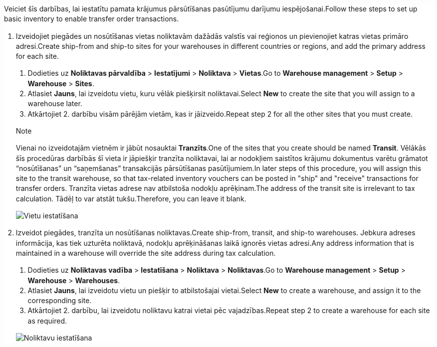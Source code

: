 <span data-ttu-id="b3780-191">Veiciet šīs darbības, lai iestatītu pamata krājumus pārsūtīšanas pasūtījumu darījumu iespējošanai.</span><span class="sxs-lookup"><span data-stu-id="b3780-191">Follow these steps to set up basic inventory to enable transfer order transactions.</span></span>

1. <span data-ttu-id="b3780-192">Izveidojiet piegādes un nosūtīšanas vietas noliktavām dažādās valstīs vai reģionos un pievienojiet katras vietas primāro adresi.</span><span class="sxs-lookup"><span data-stu-id="b3780-192">Create ship-from and ship-to sites for your warehouses in different countries or regions, and add the primary address for each site.</span></span>

    1. <span data-ttu-id="b3780-193">Dodieties uz **Noliktavas pārvaldība** \> **Iestatījumi** \> **Noliktava** \> **Vietas**.</span><span class="sxs-lookup"><span data-stu-id="b3780-193">Go to **Warehouse management** \> **Setup** \> **Warehouse** \> **Sites**.</span></span>
    2. <span data-ttu-id="b3780-194">Atlasiet **Jauns**, lai izveidotu vietu, kuru vēlāk piešķirsit noliktavai.</span><span class="sxs-lookup"><span data-stu-id="b3780-194">Select **New** to create the site that you will assign to a warehouse later.</span></span>
    3. <span data-ttu-id="b3780-195">Atkārtojiet 2. darbību visām pārējām vietām, kas ir jāizveido.</span><span class="sxs-lookup"><span data-stu-id="b3780-195">Repeat step 2 for all the other sites that you must create.</span></span>

    > [!NOTE]
    > <span data-ttu-id="b3780-196">Vienai no izveidotajām vietnēm ir jābūt nosauktai **Tranzīts**.</span><span class="sxs-lookup"><span data-stu-id="b3780-196">One of the sites that you create should be named **Transit**.</span></span> <span data-ttu-id="b3780-197">Vēlākās šīs procedūras darbībās šī vieta ir jāpiešķir tranzīta noliktavai, lai ar nodokļiem saistītos krājumu dokumentus varētu grāmatot “nosūtīšanas” un “saņemšanas” transakcijās pārsūtīšanas pasūtījumiem.</span><span class="sxs-lookup"><span data-stu-id="b3780-197">In later steps of this procedure, you will assign this site to the transit warehouse, so that tax-related inventory vouchers can be posted in "ship" and "receive" transactions for transfer orders.</span></span> <span data-ttu-id="b3780-198">Tranzīta vietas adrese nav atbilstoša nodokļu aprēķinam.</span><span class="sxs-lookup"><span data-stu-id="b3780-198">The address of the transit site is irrelevant to tax calculation.</span></span> <span data-ttu-id="b3780-199">Tādēļ to var atstāt tukšu.</span><span class="sxs-lookup"><span data-stu-id="b3780-199">Therefore, you can leave it blank.</span></span>

    ![Vietu iestatīšana](../media/image11.png)

2. <span data-ttu-id="b3780-201">Izveidot piegādes, tranzīta un nosūtīšanas noliktavas.</span><span class="sxs-lookup"><span data-stu-id="b3780-201">Create ship-from, transit, and ship-to warehouses.</span></span> <span data-ttu-id="b3780-202">Jebkura adreses informācija, kas tiek uzturēta noliktavā, nodokļu aprēķināšanas laikā ignorēs vietas adresi.</span><span class="sxs-lookup"><span data-stu-id="b3780-202">Any address information that is maintained in a warehouse will override the site address during tax calculation.</span></span>

    1. <span data-ttu-id="b3780-203">Dodieties uz **Noliktavas vadība** \> **Iestatīšana** \> **Noliktava** \> **Noliktavas**.</span><span class="sxs-lookup"><span data-stu-id="b3780-203">Go to **Warehouse management** \> **Setup** \> **Warehouse** \> **Warehouses**.</span></span>
    2. <span data-ttu-id="b3780-204">Atlasiet **Jauns**, lai izveidotu vietu un piešķir to atbilstošajai vietai.</span><span class="sxs-lookup"><span data-stu-id="b3780-204">Select **New** to create a warehouse, and assign it to the corresponding site.</span></span>
    3. <span data-ttu-id="b3780-205">Atkārtojiet 2. darbību, lai izveidotu noliktavu katrai vietai pēc vajadzības.</span><span class="sxs-lookup"><span data-stu-id="b3780-205">Repeat step 2 to create a warehouse for each site as required.</span></span>

    ![Noliktavu iestatīšana](../media/image12.png)
